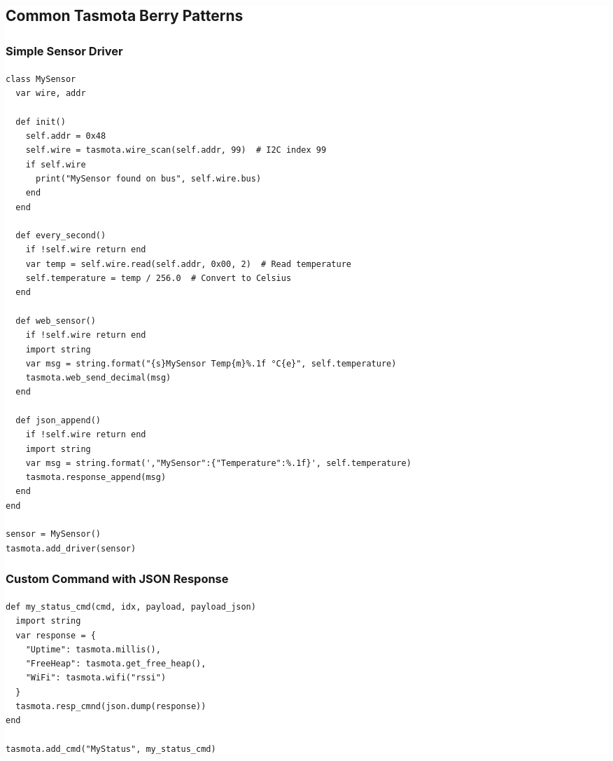 ## Common Tasmota Berry Patterns

### Simple Sensor Driver

```berry
class MySensor
  var wire, addr
  
  def init()
    self.addr = 0x48
    self.wire = tasmota.wire_scan(self.addr, 99)  # I2C index 99
    if self.wire
      print("MySensor found on bus", self.wire.bus)
    end
  end
  
  def every_second()
    if !self.wire return end
    var temp = self.wire.read(self.addr, 0x00, 2)  # Read temperature
    self.temperature = temp / 256.0  # Convert to Celsius
  end
  
  def web_sensor()
    if !self.wire return end
    import string
    var msg = string.format("{s}MySensor Temp{m}%.1f °C{e}", self.temperature)
    tasmota.web_send_decimal(msg)
  end
  
  def json_append()
    if !self.wire return end
    import string
    var msg = string.format(',"MySensor":{"Temperature":%.1f}', self.temperature)
    tasmota.response_append(msg)
  end
end

sensor = MySensor()
tasmota.add_driver(sensor)
```

### Custom Command with JSON Response

```berry
def my_status_cmd(cmd, idx, payload, payload_json)
  import string
  var response = {
    "Uptime": tasmota.millis(),
    "FreeHeap": tasmota.get_free_heap(),
    "WiFi": tasmota.wifi("rssi")
  }
  tasmota.resp_cmnd(json.dump(response))
end

tasmota.add_cmd("MyStatus", my_status_cmd)
```
